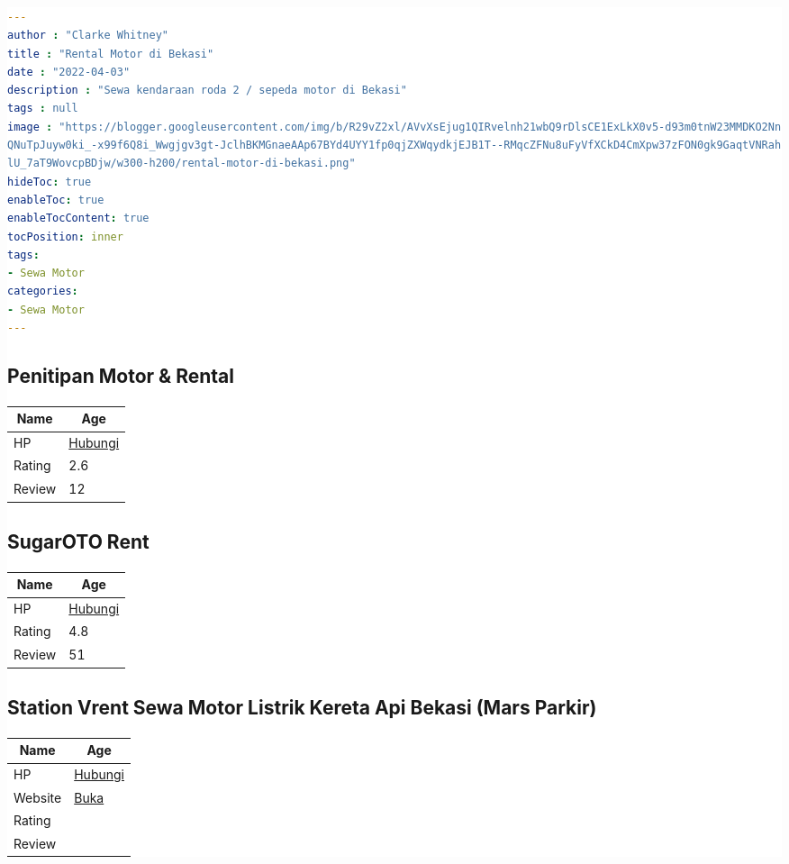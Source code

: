 ```yaml
---
author : "Clarke Whitney"
title : "Rental Motor di Bekasi"
date : "2022-04-03"
description : "Sewa kendaraan roda 2 / sepeda motor di Bekasi"
tags : null
image : "https://blogger.googleusercontent.com/img/b/R29vZ2xl/AVvXsEjug1QIRvelnh21wbQ9rDlsCE1ExLkX0v5-d93m0tnW23MMDKO2NnQNuTpJuyw0ki_-x99f6Q8i_Wwgjgv3gt-JclhBKMGnaeAAp67BYd4UYY1fp0qjZXWqydkjEJB1T--RMqcZFNu8uFyVfXCkD4CmXpw37zFON0gk9GaqtVNRahlU_7aT9WovcpBDjw/w300-h200/rental-motor-di-bekasi.png"
hideToc: true
enableToc: true
enableTocContent: true
tocPosition: inner
tags:
- Sewa Motor
categories:
- Sewa Motor
---
```



## Penitipan Motor &amp; Rental

Name | Age
--------|------
HP | [Hubungi](https://pcandroidplayer.blogspot.com/?clayads=https://getnumber.ndower.dev?phone=MDg1MjgwNjI4MTUy)
Rating | 2.6
Review | 12


## SugarOTO Rent

Name | Age
--------|------
HP | [Hubungi](https://pcandroidplayer.blogspot.com/?clayads=https://getnumber.ndower.dev?phone=MDgxMzE4MjExNDY2)
Rating | 4.8
Review | 51


## Station Vrent Sewa Motor Listrik Kereta Api Bekasi (Mars Parkir)

Name | Age
--------|------
HP | [Hubungi](https://pcandroidplayer.blogspot.com/?clayads=https://getnumber.ndower.dev?phone=MDgzODczMTk4MjQ5)
Website | [Buka](https://pcandroidplayer.blogspot.com/?clayads=aHR0cDovL3d3dy52cmVudC5pZC8=) 
Rating | 
Review | 
